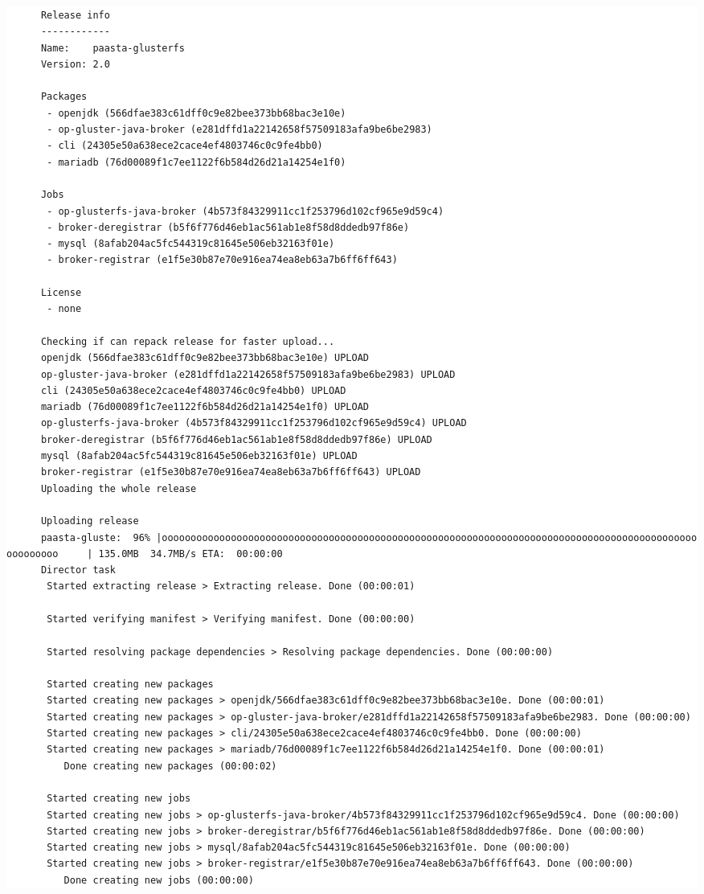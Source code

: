           Release info
          ------------
          Name:    paasta-glusterfs
          Version: 2.0
          
          Packages
           - openjdk (566dfae383c61dff0c9e82bee373bb68bac3e10e)
           - op-gluster-java-broker (e281dffd1a22142658f57509183afa9be6be2983)
           - cli (24305e50a638ece2cace4ef4803746c0c9fe4bb0)
           - mariadb (76d00089f1c7ee1122f6b584d26d21a14254e1f0)
          
          Jobs
           - op-glusterfs-java-broker (4b573f84329911cc1f253796d102cf965e9d59c4)
           - broker-deregistrar (b5f6f776d46eb1ac561ab1e8f58d8ddedb97f86e)
           - mysql (8afab204ac5fc544319c81645e506eb32163f01e)
           - broker-registrar (e1f5e30b87e70e916ea74ea8eb63a7b6ff6ff643)
          
          License
           - none
          
          Checking if can repack release for faster upload...
          openjdk (566dfae383c61dff0c9e82bee373bb68bac3e10e) UPLOAD
          op-gluster-java-broker (e281dffd1a22142658f57509183afa9be6be2983) UPLOAD
          cli (24305e50a638ece2cace4ef4803746c0c9fe4bb0) UPLOAD
          mariadb (76d00089f1c7ee1122f6b584d26d21a14254e1f0) UPLOAD
          op-glusterfs-java-broker (4b573f84329911cc1f253796d102cf965e9d59c4) UPLOAD
          broker-deregistrar (b5f6f776d46eb1ac561ab1e8f58d8ddedb97f86e) UPLOAD
          mysql (8afab204ac5fc544319c81645e506eb32163f01e) UPLOAD
          broker-registrar (e1f5e30b87e70e916ea74ea8eb63a7b6ff6ff643) UPLOAD
          Uploading the whole release
          
          Uploading release
          paasta-gluste:  96% |oooooooooooooooooooooooooooooooooooooooooooooooooooooooooooooooooooooooooooooooooooooooooooooooooooooo     | 135.0MB  34.7MB/s ETA:  00:00:00
          Director task 
           Started extracting release > Extracting release. Done (00:00:01)
          
           Started verifying manifest > Verifying manifest. Done (00:00:00)
          
           Started resolving package dependencies > Resolving package dependencies. Done (00:00:00)
          
           Started creating new packages
           Started creating new packages > openjdk/566dfae383c61dff0c9e82bee373bb68bac3e10e. Done (00:00:01)
           Started creating new packages > op-gluster-java-broker/e281dffd1a22142658f57509183afa9be6be2983. Done (00:00:00)
           Started creating new packages > cli/24305e50a638ece2cace4ef4803746c0c9fe4bb0. Done (00:00:00)
           Started creating new packages > mariadb/76d00089f1c7ee1122f6b584d26d21a14254e1f0. Done (00:00:01)
              Done creating new packages (00:00:02)
          
           Started creating new jobs
           Started creating new jobs > op-glusterfs-java-broker/4b573f84329911cc1f253796d102cf965e9d59c4. Done (00:00:00)
           Started creating new jobs > broker-deregistrar/b5f6f776d46eb1ac561ab1e8f58d8ddedb97f86e. Done (00:00:00)
           Started creating new jobs > mysql/8afab204ac5fc544319c81645e506eb32163f01e. Done (00:00:00)
           Started creating new jobs > broker-registrar/e1f5e30b87e70e916ea74ea8eb63a7b6ff6ff643. Done (00:00:00)
              Done creating new jobs (00:00:00)
          